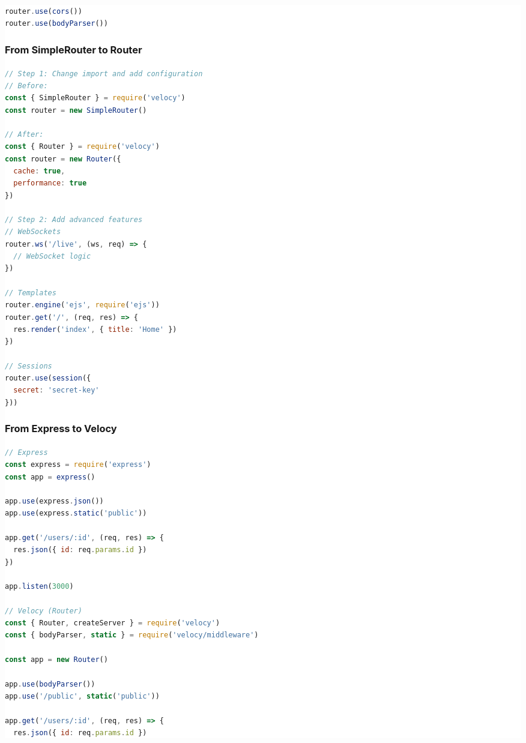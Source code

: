 ```javascript
router.use(cors())
router.use(bodyParser())
```

### From SimpleRouter to Router

```javascript
// Step 1: Change import and add configuration
// Before:
const { SimpleRouter } = require('velocy')
const router = new SimpleRouter()

// After:
const { Router } = require('velocy')
const router = new Router({
  cache: true,
  performance: true
})

// Step 2: Add advanced features
// WebSockets
router.ws('/live', (ws, req) => {
  // WebSocket logic
})

// Templates
router.engine('ejs', require('ejs'))
router.get('/', (req, res) => {
  res.render('index', { title: 'Home' })
})

// Sessions
router.use(session({
  secret: 'secret-key'
}))
```

### From Express to Velocy

```javascript
// Express
const express = require('express')
const app = express()

app.use(express.json())
app.use(express.static('public'))

app.get('/users/:id', (req, res) => {
  res.json({ id: req.params.id })
})

app.listen(3000)

// Velocy (Router)
const { Router, createServer } = require('velocy')
const { bodyParser, static } = require('velocy/middleware')

const app = new Router()

app.use(bodyParser())
app.use('/public', static('public'))

app.get('/users/:id', (req, res) => {
  res.json({ id: req.params.id })
```